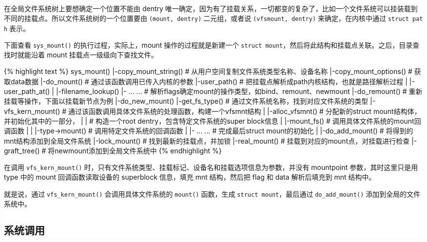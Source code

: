 在全局文件系统树上要想确定一个位置不能由 dentry 唯一确定，因为有了挂载关系，一切都变的复杂了，比如一个文件系统可以挂装载到不同的挂载点。所以文件系统树的一个位置要由 `(mount, dentry)` 二元组，或者说 `(vfsmount, dentry)` 来确定，在内核中通过 `struct path` 表示。

下面查看 `sys_mount()` 的执行过程，实际上，mount 操作的过程就是新建一个 `struct mount`，然后将此结构和挂载点关联。之后，目录查找时就能沿着 mount 挂载点一级级向下查找文件。

{% highlight text %}
sys_mount()
 |-copy_mount_string()                  # 从用户空间复制文件系统类型名称、设备名称
 |-copy_mount_options()                 # 获取data数据
 |-do_mount()                           # 通过该函数调用已传入内核的参数
   |-user_path()                        # 把挂载点解析成path内核结构，也就是路径解析过程
   | |-user_path_at()
   |   |-filename_lookup()
   |- ... ...                           # 解析flags确定mount的操作类型，如bind、remount、newmount
   |-do_remount()                       # 重新挂载等操作，下面以挂载新节点为例
   |-do_new_mount()
     |-get_fs_type()                    # 通过文件系统名称，找到对应文件系统的类型
     |-vfs_kern_mount()                 # 通过该函数调用具体文件系统的处理函数，构建一个vfsmnt结构
     | |-alloc_vfsmnt()                 # 分配新的struct mount结构体，并初始化其中的一部分，
     | |                                # 构造一个root dentry，包含特定文件系统的super block信息
     | |-mount_fs()                     # 调用具体文件系统的mount回调函数
     | |  |-type->mount()               # 调用特定文件系统的回调函数
     | |- ... ...                       # 完成最后struct mount的初始化
     |
     |-do_add_mount()                   # 将得到的mnt结构添加到全局文件系统
       |-lock_mount()                   # 找到最新的挂载点，并加锁
       |-real_mount()                   # 挂载到对应的mount点，对挂载进行检查
       |-graft_tree()                   # 将newmount添加到全局文件系统中
{% endhighlight %}

在调用 `vfs_kern_mount()` 时，只有文件系统类型、挂载标记、设备名和挂载选项信息为参数，并没有 mountpoint 参数，其时这里只是用 type 中的 mount 回调函数读取设备的 superblock 信息，填充 mnt 结构，然后把 flag 和 data 解析后填充到 mnt 结构中。

就是说，通过 `vfs_kern_mount()` 会调用具体文件系统的 `mount()` 函数，生成 `struct mount`，最后通过 `do_add_mount()` 添加到全局的文件系统中。

## 系统调用
